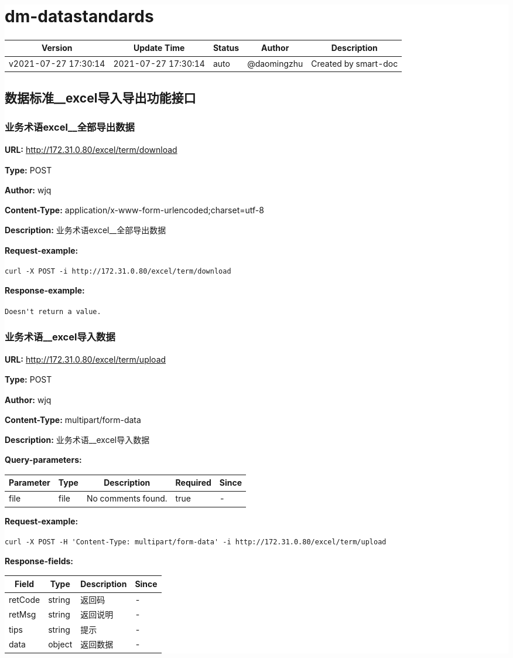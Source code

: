 # dm-datastandards
Version |  Update Time  | Status | Author |  Description
---|---|---|---|---
v2021-07-27 17:30:14|2021-07-27 17:30:14|auto|@daomingzhu|Created by smart-doc



## 数据标准__excel导入导出功能接口
### 业务术语excel__全部导出数据
**URL:** http://172.31.0.80/excel/term/download

**Type:** POST

**Author:** wjq

**Content-Type:** application/x-www-form-urlencoded;charset=utf-8

**Description:** 业务术语excel__全部导出数据

**Request-example:**
```
curl -X POST -i http://172.31.0.80/excel/term/download
```

**Response-example:**
```
Doesn't return a value.
```

### 业务术语__excel导入数据
**URL:** http://172.31.0.80/excel/term/upload

**Type:** POST

**Author:** wjq

**Content-Type:** multipart/form-data

**Description:** 业务术语__excel导入数据

**Query-parameters:**

Parameter | Type|Description|Required|Since
---|---|---|---|---
file|file|No comments found.|true|-

**Request-example:**
```
curl -X POST -H 'Content-Type: multipart/form-data' -i http://172.31.0.80/excel/term/upload
```
**Response-fields:**

Field | Type|Description|Since
---|---|---|---
retCode|string|返回码|-
retMsg|string|返回说明|-
tips|string|提示|-
data|object|返回数据|-
